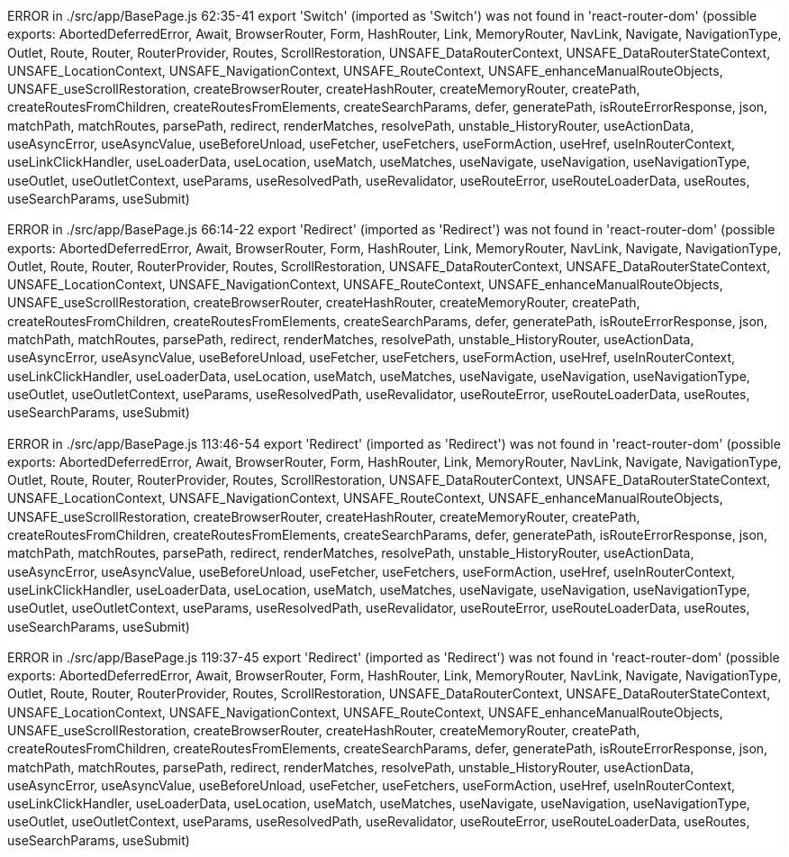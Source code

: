 ERROR in ./src/app/BasePage.js 62:35-41
export 'Switch' (imported as 'Switch') was not found in 'react-router-dom' (possible exports: AbortedDeferredError, Await, BrowserRouter, Form, HashRouter, Link, MemoryRouter, NavLink, Navigate, NavigationType, Outlet, Route, Router, RouterProvider, Routes, ScrollRestoration, UNSAFE_DataRouterContext, UNSAFE_DataRouterStateContext, UNSAFE_LocationContext, UNSAFE_NavigationContext, UNSAFE_RouteContext, UNSAFE_enhanceManualRouteObjects, UNSAFE_useScrollRestoration, createBrowserRouter, createHashRouter, createMemoryRouter, createPath, createRoutesFromChildren, createRoutesFromElements, createSearchParams, defer, generatePath, isRouteErrorResponse, json, matchPath, matchRoutes, parsePath, redirect, renderMatches, resolvePath, unstable_HistoryRouter, useActionData, useAsyncError, useAsyncValue, useBeforeUnload, useFetcher, useFetchers, useFormAction, useHref, useInRouterContext, useLinkClickHandler, useLoaderData, useLocation, useMatch, useMatches, useNavigate, useNavigation, useNavigationType, useOutlet, useOutletContext, useParams, useResolvedPath, useRevalidator, useRouteError, useRouteLoaderData, useRoutes, useSearchParams, useSubmit)

ERROR in ./src/app/BasePage.js 66:14-22
export 'Redirect' (imported as 'Redirect') was not found in 'react-router-dom' (possible exports: AbortedDeferredError, Await, BrowserRouter, Form, HashRouter, Link, MemoryRouter, NavLink, Navigate, NavigationType, Outlet, Route, Router, RouterProvider, Routes, ScrollRestoration, UNSAFE_DataRouterContext, UNSAFE_DataRouterStateContext, UNSAFE_LocationContext, UNSAFE_NavigationContext, UNSAFE_RouteContext, UNSAFE_enhanceManualRouteObjects, UNSAFE_useScrollRestoration, createBrowserRouter, createHashRouter, createMemoryRouter, createPath, createRoutesFromChildren, createRoutesFromElements, createSearchParams, defer, generatePath, isRouteErrorResponse, json, matchPath, matchRoutes, parsePath, redirect, renderMatches, resolvePath, unstable_HistoryRouter, useActionData, useAsyncError, useAsyncValue, useBeforeUnload, useFetcher, useFetchers, useFormAction, useHref, useInRouterContext, useLinkClickHandler, useLoaderData, useLocation, useMatch, useMatches, useNavigate, useNavigation, useNavigationType, useOutlet, useOutletContext, useParams, useResolvedPath, useRevalidator, useRouteError, useRouteLoaderData, useRoutes, useSearchParams, useSubmit)

ERROR in ./src/app/BasePage.js 113:46-54
export 'Redirect' (imported as 'Redirect') was not found in 'react-router-dom' (possible exports: AbortedDeferredError, Await, BrowserRouter, Form, HashRouter, Link, MemoryRouter, NavLink, Navigate, NavigationType, Outlet, Route, Router, RouterProvider, Routes, ScrollRestoration, UNSAFE_DataRouterContext, UNSAFE_DataRouterStateContext, UNSAFE_LocationContext, UNSAFE_NavigationContext, UNSAFE_RouteContext, UNSAFE_enhanceManualRouteObjects, UNSAFE_useScrollRestoration, createBrowserRouter, createHashRouter, createMemoryRouter, createPath, createRoutesFromChildren, createRoutesFromElements, createSearchParams, defer, generatePath, isRouteErrorResponse, json, matchPath, matchRoutes, parsePath, redirect, renderMatches, resolvePath, unstable_HistoryRouter, useActionData, useAsyncError, useAsyncValue, useBeforeUnload, useFetcher, useFetchers, useFormAction, useHref, useInRouterContext, useLinkClickHandler, useLoaderData, useLocation, useMatch, useMatches, useNavigate, useNavigation, useNavigationType, useOutlet, useOutletContext, useParams, useResolvedPath, useRevalidator, useRouteError, useRouteLoaderData, useRoutes, useSearchParams, useSubmit)

ERROR in ./src/app/BasePage.js 119:37-45
export 'Redirect' (imported as 'Redirect') was not found in 'react-router-dom' (possible exports: AbortedDeferredError, Await, BrowserRouter, Form, HashRouter, Link, MemoryRouter, NavLink, Navigate, NavigationType, Outlet, Route, Router, RouterProvider, Routes, ScrollRestoration, UNSAFE_DataRouterContext, UNSAFE_DataRouterStateContext, UNSAFE_LocationContext, UNSAFE_NavigationContext, UNSAFE_RouteContext, UNSAFE_enhanceManualRouteObjects, UNSAFE_useScrollRestoration, createBrowserRouter, createHashRouter, createMemoryRouter, createPath, createRoutesFromChildren, createRoutesFromElements, createSearchParams, defer, generatePath, isRouteErrorResponse, json, matchPath, matchRoutes, parsePath, redirect, renderMatches, resolvePath, unstable_HistoryRouter, useActionData, useAsyncError, useAsyncValue, useBeforeUnload, useFetcher, useFetchers, useFormAction, useHref, useInRouterContext, useLinkClickHandler, useLoaderData, useLocation, useMatch, useMatches, useNavigate, useNavigation, useNavigationType, useOutlet, useOutletContext, useParams, useResolvedPath, useRevalidator, useRouteError, useRouteLoaderData, useRoutes, useSearchParams, useSubmit)
